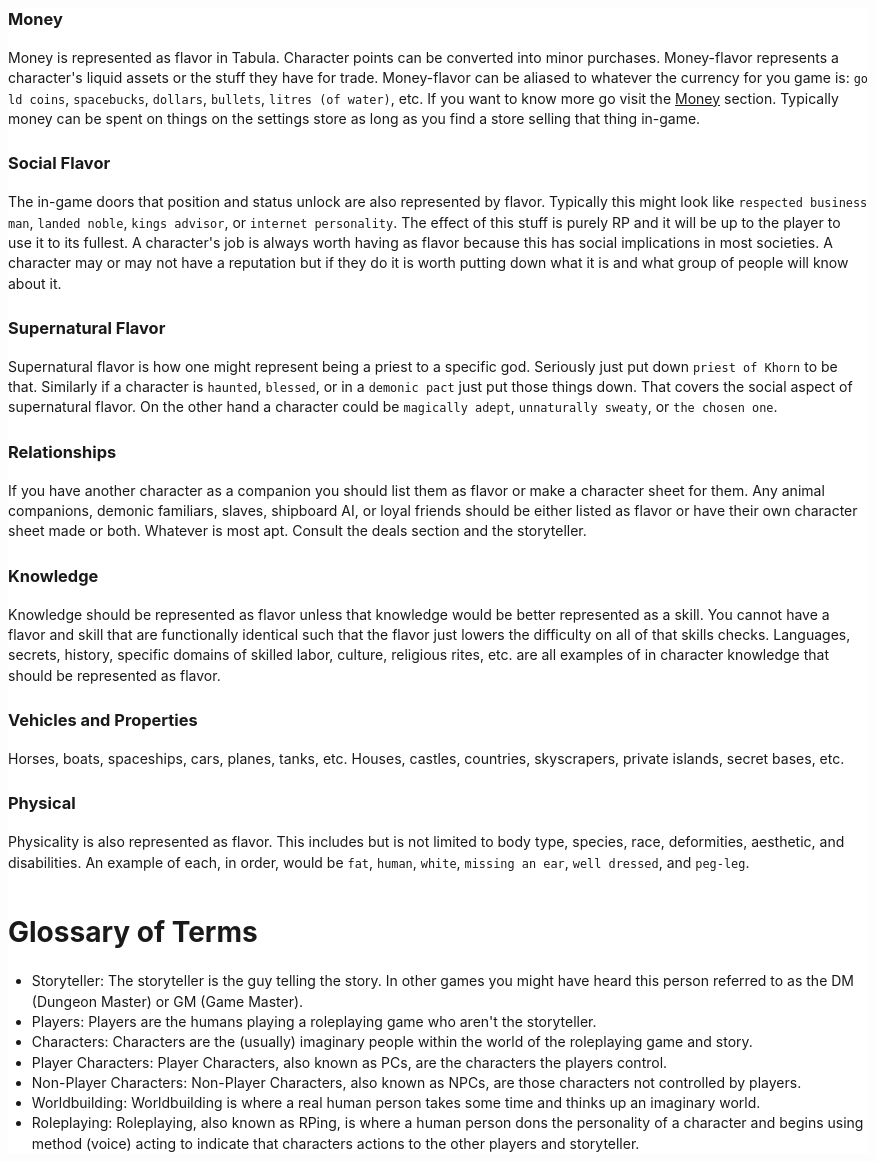 ### Money
Money is represented as flavor in Tabula. Character points can be converted into minor purchases. Money-flavor represents a character's liquid assets or the stuff they have for trade. Money-flavor can be aliased to whatever the currency for you game is: `gold coins`, `spacebucks`, `dollars`, `bullets`, `litres (of water)`, etc. If you want to know more go visit the [Money](#money-1) section. Typically money can be spent on things on the settings store as long as you find a store selling that thing in-game.

### Social Flavor
The in-game doors that position and status unlock are also represented by flavor. Typically this might look like `respected businessman`, `landed noble`, `kings advisor`, or `internet personality`. The effect of this stuff is purely RP and it will be up to the player to use it to its fullest. A character's job is always worth having as flavor because this has social implications in most societies. A character may or may not have a reputation but if they do it is worth putting down what it is and what group of people will know about it.

### Supernatural Flavor
Supernatural flavor is how one might represent being a priest to a specific god. Seriously just put down `priest of Khorn` to be that. Similarly if a character is `haunted`, `blessed`, or in a `demonic pact` just put those things down. That covers the social aspect of supernatural flavor. On the other hand a character could be `magically adept`, `unnaturally sweaty`, or `the chosen one`.

### Relationships
If you have another character as a companion you should list them as flavor or make a character sheet for them. Any animal companions, demonic familiars, slaves, shipboard AI, or loyal friends should be either listed as flavor or have their own character sheet made or both. Whatever is most apt. Consult the deals section and the storyteller.

### Knowledge
Knowledge should be represented as flavor unless that knowledge would be better represented as a skill. You cannot have a flavor and skill that are functionally identical such that the flavor just lowers the difficulty on all of that skills checks. Languages, secrets, history, specific domains of skilled labor, culture, religious rites, etc. are all examples of in character knowledge that should be represented as flavor.

### Vehicles and Properties
Horses, boats, spaceships, cars, planes, tanks, etc.
Houses, castles, countries, skyscrapers, private islands, secret bases, etc.

### Physical
Physicality is also represented as flavor. This includes but is not limited to body type, species, race, deformities, aesthetic, and disabilities. An example of each, in order, would be `fat`, `human`, `white`, `missing an ear`, `well dressed`, and `peg-leg`.


# Glossary of Terms

- Storyteller: The storyteller is the guy telling the story. In other games you might have heard this person referred to as the DM (Dungeon Master) or GM (Game Master).
- Players: Players are the humans playing a roleplaying game who aren't the storyteller.
- Characters: Characters are the (usually) imaginary people within the world of the roleplaying game and story.
- Player Characters: Player Characters, also known as PCs, are the characters the players control.
- Non-Player Characters: Non-Player Characters, also known as NPCs, are those characters not controlled by players.
- Worldbuilding: Worldbuilding is where a real human person takes some time and thinks up an imaginary world.
- Roleplaying: Roleplaying, also known as RPing, is where a human person dons the personality of a character and begins using method (voice) acting to indicate that characters actions to the other players and storyteller.